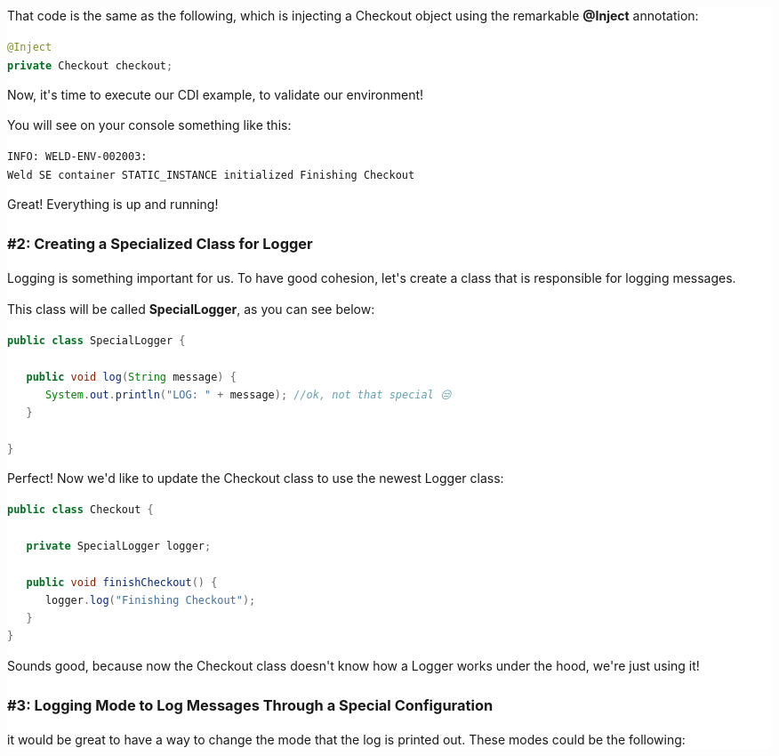 That code is the same as the following, which is injecting a Checkout object using the remarkable **@Inject** annotation:

```java
@Inject 
private Checkout checkout;
```

Now, it's time to execute our CDI example, to validate our environment!

You will see on your console something like this:

```
INFO: WELD-ENV-002003: 
Weld SE container STATIC_INSTANCE initialized Finishing Checkout
```

Great! Everything is up and running!

### #2: Creating a Specialized Class for Logger

Logging is something important for us. To have good cohesion, let's create a class that is responsible for logging messages. 

This class will be called **SpecialLogger**, as you can see below:

```java
public class SpecialLogger {

   public void log(String message) {
      System.out.println("LOG: " + message); //ok, not that special 😒
   }

}
```

Perfect! Now we'd like to update the Checkout class to use the newest Logger class:

```java
public class Checkout {

   private SpecialLogger logger;

   public void finishCheckout() {
      logger.log("Finishing Checkout");
   }
}
```

Sounds good, because now the Checkout class doesn't know how a Logger works under the hood, we're just using it!

### #3: Logging Mode to Log Messages Through a Special Configuration

it would be great to have a way to change the mode that the log is printed out. These modes could be the following:
